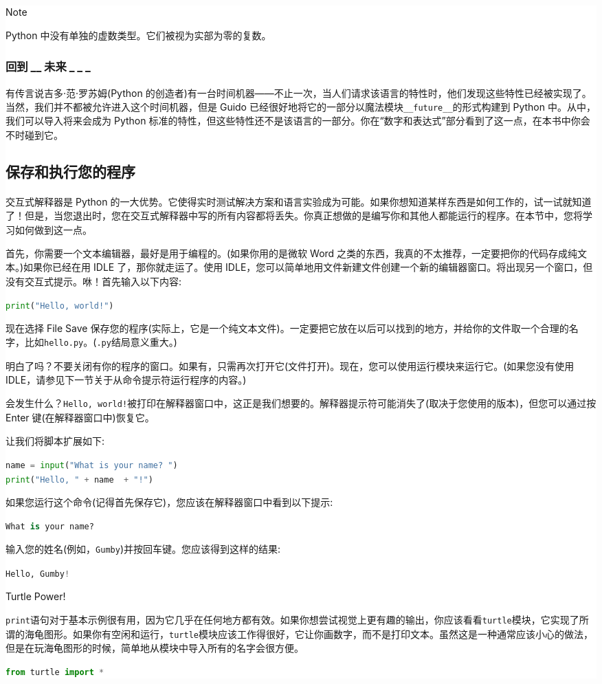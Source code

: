Note

Python 中没有单独的虚数类型。它们被视为实部为零的复数。

### 回到 __ 未来 _ _ _

有传言说吉多·范·罗苏姆(Python 的创造者)有一台时间机器——不止一次，当人们请求该语言的特性时，他们发现这些特性已经被实现了。当然，我们并不都被允许进入这个时间机器，但是 Guido 已经很好地将它的一部分以魔法模块`__future__`的形式构建到 Python 中。从中，我们可以导入将来会成为 Python 标准的特性，但这些特性还不是该语言的一部分。你在“数字和表达式”部分看到了这一点，在本书中你会不时碰到它。

## 保存和执行您的程序

交互式解释器是 Python 的一大优势。它使得实时测试解决方案和语言实验成为可能。如果你想知道某样东西是如何工作的，试一试就知道了！但是，当您退出时，您在交互式解释器中写的所有内容都将丢失。你真正想做的是编写你和其他人都能运行的程序。在本节中，您将学习如何做到这一点。

首先，你需要一个文本编辑器，最好是用于编程的。(如果你用的是微软 Word 之类的东西，我真的不太推荐，一定要把你的代码存成纯文本。)如果你已经在用 IDLE 了，那你就走运了。使用 IDLE，您可以简单地用文件新建文件创建一个新的编辑器窗口。将出现另一个窗口，但没有交互式提示。咻！首先输入以下内容:

```py
print("Hello, world!")

```

现在选择 File Save 保存您的程序(实际上，它是一个纯文本文件)。一定要把它放在以后可以找到的地方，并给你的文件取一个合理的名字，比如`hello.py`。(`.py`结局意义重大。)

明白了吗？不要关闭有你的程序的窗口。如果有，只需再次打开它(文件打开)。现在，您可以使用运行模块来运行它。(如果您没有使用 IDLE，请参见下一节关于从命令提示符运行程序的内容。)

会发生什么？`Hello, world!`被打印在解释器窗口中，这正是我们想要的。解释器提示符可能消失了(取决于您使用的版本)，但您可以通过按 Enter 键(在解释器窗口中)恢复它。

让我们将脚本扩展如下:

```py
name = input("What is your name? ")
print("Hello, " + name  + "!")

```

如果您运行这个命令(记得首先保存它)，您应该在解释器窗口中看到以下提示:

```py
What is your name?

```

输入您的姓名(例如，`Gumby`)并按回车键。您应该得到这样的结果:

```py
Hello, Gumby!

```

Turtle Power!

`print`语句对于基本示例很有用，因为它几乎在任何地方都有效。如果你想尝试视觉上更有趣的输出，你应该看看`turtle`模块，它实现了所谓的海龟图形。如果你有空闲和运行，`turtle`模块应该工作得很好，它让你画数字，而不是打印文本。虽然这是一种通常应该小心的做法，但是在玩海龟图形的时候，简单地从模块中导入所有的名字会很方便。

```py
from turtle import *

```
